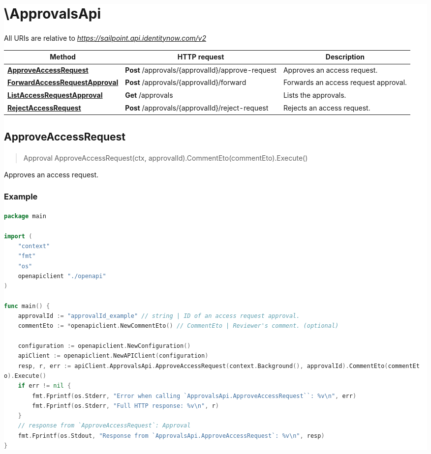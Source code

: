 # \ApprovalsApi

All URIs are relative to *https://sailpoint.api.identitynow.com/v2*

Method | HTTP request | Description
------------- | ------------- | -------------
[**ApproveAccessRequest**](ApprovalsApi.md#ApproveAccessRequest) | **Post** /approvals/{approvalId}/approve-request | Approves an access request.
[**ForwardAccessRequestApproval**](ApprovalsApi.md#ForwardAccessRequestApproval) | **Post** /approvals/{approvalId}/forward | Forwards an access request approval.
[**ListAccessRequestApproval**](ApprovalsApi.md#ListAccessRequestApproval) | **Get** /approvals | Lists the approvals.
[**RejectAccessRequest**](ApprovalsApi.md#RejectAccessRequest) | **Post** /approvals/{approvalId}/reject-request | Rejects an access request.



## ApproveAccessRequest

> Approval ApproveAccessRequest(ctx, approvalId).CommentEto(commentEto).Execute()

Approves an access request.



### Example

```go
package main

import (
    "context"
    "fmt"
    "os"
    openapiclient "./openapi"
)

func main() {
    approvalId := "approvalId_example" // string | ID of an access request approval.
    commentEto := *openapiclient.NewCommentEto() // CommentEto | Reviewer's comment. (optional)

    configuration := openapiclient.NewConfiguration()
    apiClient := openapiclient.NewAPIClient(configuration)
    resp, r, err := apiClient.ApprovalsApi.ApproveAccessRequest(context.Background(), approvalId).CommentEto(commentEto).Execute()
    if err != nil {
        fmt.Fprintf(os.Stderr, "Error when calling `ApprovalsApi.ApproveAccessRequest``: %v\n", err)
        fmt.Fprintf(os.Stderr, "Full HTTP response: %v\n", r)
    }
    // response from `ApproveAccessRequest`: Approval
    fmt.Fprintf(os.Stdout, "Response from `ApprovalsApi.ApproveAccessRequest`: %v\n", resp)
}
```
